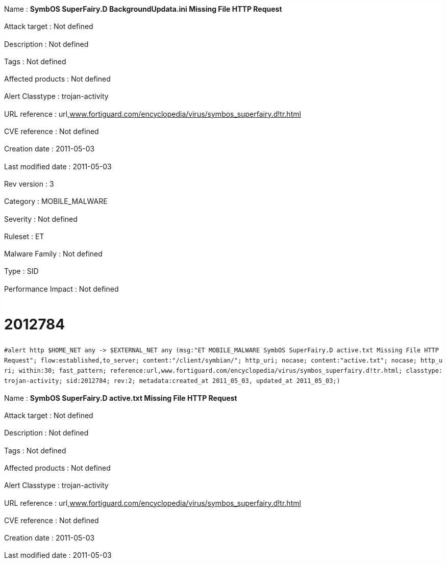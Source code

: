 Name : **SymbOS SuperFairy.D BackgroundUpdata.ini Missing File HTTP Request** 

Attack target : Not defined

Description : Not defined

Tags : Not defined

Affected products : Not defined

Alert Classtype : trojan-activity

URL reference : url,www.fortiguard.com/encyclopedia/virus/symbos_superfairy.d!tr.html

CVE reference : Not defined

Creation date : 2011-05-03

Last modified date : 2011-05-03

Rev version : 3

Category : MOBILE_MALWARE

Severity : Not defined

Ruleset : ET

Malware Family : Not defined

Type : SID

Performance Impact : Not defined

# 2012784
`#alert http $HOME_NET any -> $EXTERNAL_NET any (msg:"ET MOBILE_MALWARE SymbOS SuperFairy.D active.txt Missing File HTTP Request"; flow:established,to_server; content:"/client/symbian/"; http_uri; nocase; content:"active.txt"; nocase; http_uri; within:30; fast_pattern; reference:url,www.fortiguard.com/encyclopedia/virus/symbos_superfairy.d!tr.html; classtype:trojan-activity; sid:2012784; rev:2; metadata:created_at 2011_05_03, updated_at 2011_05_03;)
` 

Name : **SymbOS SuperFairy.D active.txt Missing File HTTP Request** 

Attack target : Not defined

Description : Not defined

Tags : Not defined

Affected products : Not defined

Alert Classtype : trojan-activity

URL reference : url,www.fortiguard.com/encyclopedia/virus/symbos_superfairy.d!tr.html

CVE reference : Not defined

Creation date : 2011-05-03

Last modified date : 2011-05-03
